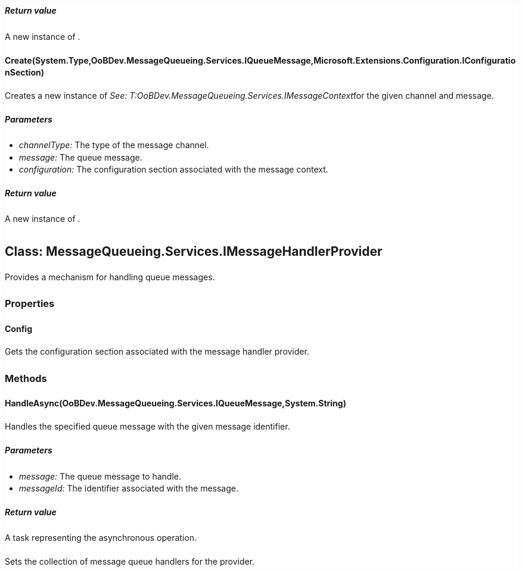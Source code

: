 


##### Return value
A new instance of .



#### Create(System.Type,OoBDev.MessageQueueing.Services.IQueueMessage,Microsoft.Extensions.Configuration.IConfigurationSection)
Creates a new instance of 
 *See: T:OoBDev.MessageQueueing.Services.IMessageContext*for the given channel and message. 


##### Parameters
* *channelType:* The type of the message channel.
* *message:* The queue message.
* *configuration:* The configuration section associated with the message context.




##### Return value
A new instance of .



## Class: MessageQueueing.Services.IMessageHandlerProvider
Provides a mechanism for handling queue messages. 

### Properties

#### Config
Gets the configuration section associated with the message handler provider.
### Methods


#### HandleAsync(OoBDev.MessageQueueing.Services.IQueueMessage,System.String)
Handles the specified queue message with the given message identifier. 


##### Parameters
* *message:* The queue message to handle.
* *messageId:* The identifier associated with the message.




##### Return value
A task representing the asynchronous operation.



#### 
Sets the collection of message queue handlers for the provider. 

